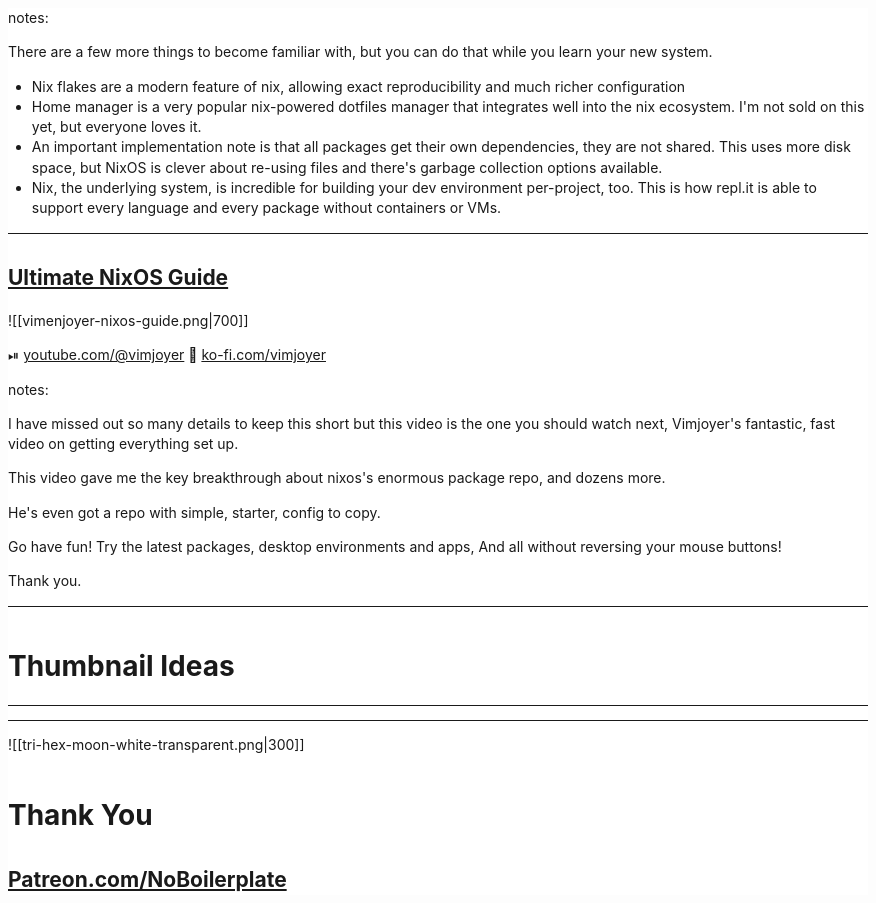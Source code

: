 notes:

There are a few more things to become familiar with, but you can do that while you learn your new system.
- Nix flakes are a modern feature of nix, allowing exact reproducibility and much richer configuration
- Home manager is a very popular nix-powered dotfiles manager that integrates well into the nix ecosystem. I'm not sold on this yet, but everyone loves it.
- An important implementation note is that all packages get their own dependencies, they are not shared. This uses more disk space, but NixOS is clever about re-using files and there's garbage collection options available.
- Nix, the underlying system, is incredible for building your dev environment per-project, too. This is how repl.it is able to support every language and every package without containers or VMs.

---

## [Ultimate NixOS Guide](https://www.youtube.com/watch?v=a67Sv4Mbxmc)

![[vimenjoyer-nixos-guide.png|700]]

⏯ [youtube.com/@vimjoyer](http://www.youtube.com/@vimjoyer) 💝 [ko-fi.com/vimjoyer](https://ko-fi.com/vimjoyer)

notes:

I have missed out so many details to keep this short but this video is the one you should watch next, Vimjoyer's fantastic, fast video on getting everything set up.

This video gave me the key breakthrough about nixos's enormous package repo, and dozens more. 

He's even got a repo with simple, starter, config to copy.

Go have fun! Try the latest packages, desktop environments and apps, 
And all without reversing your mouse buttons!

Thank you.

---

# Thumbnail Ideas

---



---

![[tri-hex-moon-white-transparent.png|300]]

# Thank You

## [Patreon.com/NoBoilerplate](http://www.patreon.com/noboilerplate)
